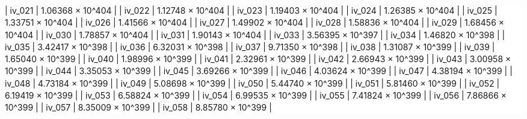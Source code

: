 | iv_021 | 1.06368 × 10^404 |
| iv_022 | 1.12748 × 10^404 |
| iv_023 | 1.19403 × 10^404 |
| iv_024 | 1.26385 × 10^404 |
| iv_025 | 1.33751 × 10^404 |
| iv_026 | 1.41566 × 10^404 |
| iv_027 | 1.49902 × 10^404 |
| iv_028 | 1.58836 × 10^404 |
| iv_029 | 1.68456 × 10^404 |
| iv_030 | 1.78857 × 10^404 |
| iv_031 | 1.90143 × 10^404 |
| iv_033 | 3.56395 × 10^397 |
| iv_034 | 1.46820 × 10^398 |
| iv_035 | 3.42417 × 10^398 |
| iv_036 | 6.32031 × 10^398 |
| iv_037 | 9.71350 × 10^398 |
| iv_038 | 1.31087 × 10^399 |
| iv_039 | 1.65040 × 10^399 |
| iv_040 | 1.98996 × 10^399 |
| iv_041 | 2.32961 × 10^399 |
| iv_042 | 2.66943 × 10^399 |
| iv_043 | 3.00958 × 10^399 |
| iv_044 | 3.35053 × 10^399 |
| iv_045 | 3.69266 × 10^399 |
| iv_046 | 4.03624 × 10^399 |
| iv_047 | 4.38194 × 10^399 |
| iv_048 | 4.73184 × 10^399 |
| iv_049 | 5.08698 × 10^399 |
| iv_050 | 5.44740 × 10^399 |
| iv_051 | 5.81460 × 10^399 |
| iv_052 | 6.19419 × 10^399 |
| iv_053 | 6.58824 × 10^399 |
| iv_054 | 6.99535 × 10^399 |
| iv_055 | 7.41824 × 10^399 |
| iv_056 | 7.86866 × 10^399 |
| iv_057 | 8.35009 × 10^399 |
| iv_058 | 8.85780 × 10^399 |